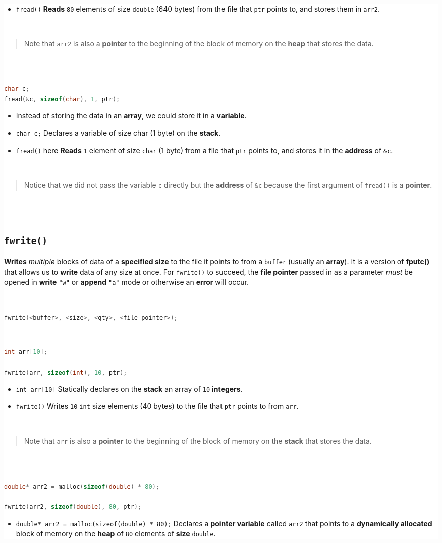 - `fread()` **Reads** `80` elements of size `double` (640 bytes) from the file that `ptr` points to, and stores them in `arr2`.

<br>

> Note that `arr2` is also a **pointer** to the beginning of the block of memory on the **heap** that stores the data.

<br><br>

```c
char c;
fread(&c, sizeof(char), 1, ptr);
```
- Instead of storing the data in an **array**, we could store it in a **variable**.

- `char c;` Declares a variable of size char (1 byte) on the **stack**. 

- `fread()` here **Reads** `1` element of size `char` (1 byte) from a file that `ptr` points to, and stores it in the **address** of `&c`.

<br>

> Notice that we did not pass the variable `c` directly but the **address** of `&c` because the first argument of `fread()` is a **pointer**.

<br><br>

## `fwrite()`

**Writes** *multiple* blocks of data of a **specified size** to the file it points to from a `buffer` (usually an **array**). It is a version of **fputc()** that allows us to **write** data of any size at once. For `fwrite()` to succeed, the **file pointer** passed in as a parameter *must* be opened in **write** `"w"` or **append** `"a"` mode  or otherwise an **error** will occur.

<br>

```c
fwrite(<buffer>, <size>, <qty>, <file pointer>);
```
<br>

```c
int arr[10];

fwrite(arr, sizeof(int), 10, ptr);
```
- `int arr[10]` Statically declares on the **stack** an array of `10` **integers**.

- `fwrite()` Writes `10` `int` size elements (40 bytes) to the file that `ptr` points to from `arr`.

<br>

> Note that `arr` is also a **pointer** to the beginning of the block of memory on the **stack** that stores the data.

<br><br>

```c
double* arr2 = malloc(sizeof(double) * 80);

fwrite(arr2, sizeof(double), 80, ptr);
```
- `double* arr2 = malloc(sizeof(double) * 80);` Declares a **pointer variable** called `arr2` that points to a **dynamically allocated** block of memory on the **heap** of `80` elements of **size** `double`.
